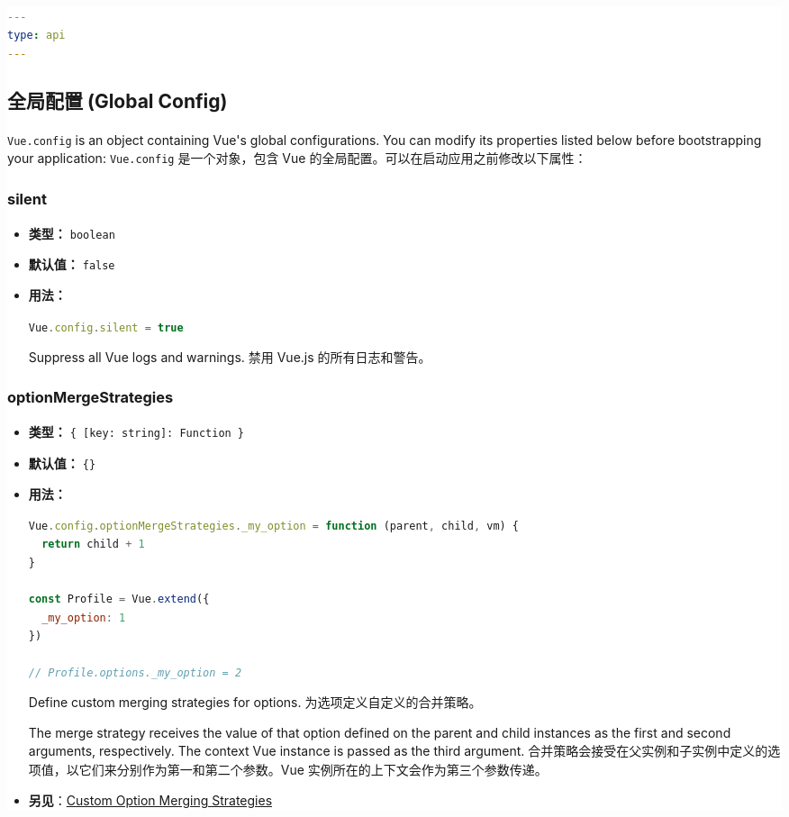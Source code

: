 ```yaml
---
type: api
---
```


## 全局配置 (Global Config)

`Vue.config` is an object containing Vue's global configurations. You can modify its properties listed below before bootstrapping your application:
`Vue.config` 是一个对象，包含 Vue 的全局配置。可以在启动应用之前修改以下属性：

### silent

- **类型：** `boolean`

- **默认值：** `false`

- **用法：**

  ``` js
  Vue.config.silent = true
  ```

  Suppress all Vue logs and warnings.
  禁用 Vue.js 的所有日志和警告。

### optionMergeStrategies

- **类型：** `{ [key: string]: Function }`

- **默认值：** `{}`

- **用法：**

  ``` js
  Vue.config.optionMergeStrategies._my_option = function (parent, child, vm) {
    return child + 1
  }

  const Profile = Vue.extend({
    _my_option: 1
  })

  // Profile.options._my_option = 2
  ```

  Define custom merging strategies for options.
  为选项定义自定义的合并策略。

  The merge strategy receives the value of that option defined on the parent and child instances as the first and second arguments, respectively. The context Vue instance is passed as the third argument.
  合并策略会接受在父实例和子实例中定义的选项值，以它们来分别作为第一和第二个参数。Vue 实例所在的上下文会作为第三个参数传递。

- **另见**：[Custom Option Merging Strategies](/guide/mixins.html#Custom-Option-Merge-Strategies)
